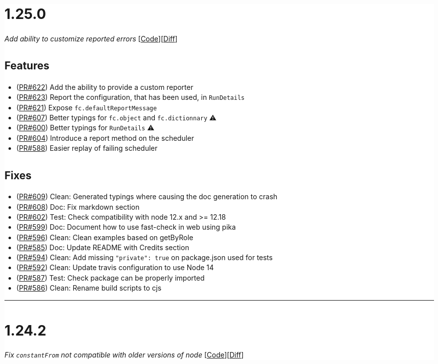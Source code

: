 # 1.25.0

_Add ability to customize reported errors_
[[Code](https://github.com/dubzzz/fast-check/tree/v1.25.0)][[Diff](https://github.com/dubzzz/fast-check/compare/v1.24.2...v1.25.0)]

## Features

- ([PR#622](https://github.com/dubzzz/fast-check/pull/622)) Add the ability to provide a custom reporter
- ([PR#623](https://github.com/dubzzz/fast-check/pull/623)) Report the configuration, that has been used, in `RunDetails`
- ([PR#621](https://github.com/dubzzz/fast-check/pull/621)) Expose `fc.defaultReportMessage`
- ([PR#607](https://github.com/dubzzz/fast-check/pull/607)) Better typings for `fc.object` and `fc.dictionnary` :warning:
- ([PR#600](https://github.com/dubzzz/fast-check/pull/600)) Better typings for `RunDetails` :warning:
- ([PR#604](https://github.com/dubzzz/fast-check/pull/604)) Introduce a report method on the scheduler
- ([PR#588](https://github.com/dubzzz/fast-check/pull/588)) Easier replay of failing scheduler

## Fixes

- ([PR#609](https://github.com/dubzzz/fast-check/pull/609)) Clean: Generated typings where causing the doc generation to crash
- ([PR#608](https://github.com/dubzzz/fast-check/pull/608)) Doc: Fix markdown section
- ([PR#602](https://github.com/dubzzz/fast-check/pull/602)) Test: Check compatibility with node 12.x and >= 12.18
- ([PR#599](https://github.com/dubzzz/fast-check/pull/599)) Doc: Document how to use fast-check in web using pika
- ([PR#596](https://github.com/dubzzz/fast-check/pull/596)) Clean: Clean examples based on getByRole
- ([PR#585](https://github.com/dubzzz/fast-check/pull/585)) Doc: Update README with Credits section
- ([PR#594](https://github.com/dubzzz/fast-check/pull/594)) Clean: Add missing `"private": true` on package.json used for tests
- ([PR#592](https://github.com/dubzzz/fast-check/pull/592)) Clean: Update travis configuration to use Node 14
- ([PR#587](https://github.com/dubzzz/fast-check/pull/587)) Test: Check package can be properly imported
- ([PR#586](https://github.com/dubzzz/fast-check/pull/586)) Clean: Rename build scripts to cjs

---

# 1.24.2

_Fix `constantFrom` not compatible with older versions of node_
[[Code](https://github.com/dubzzz/fast-check/tree/v1.24.2)][[Diff](https://github.com/dubzzz/fast-check/compare/v1.24.1...v1.24.2)]
